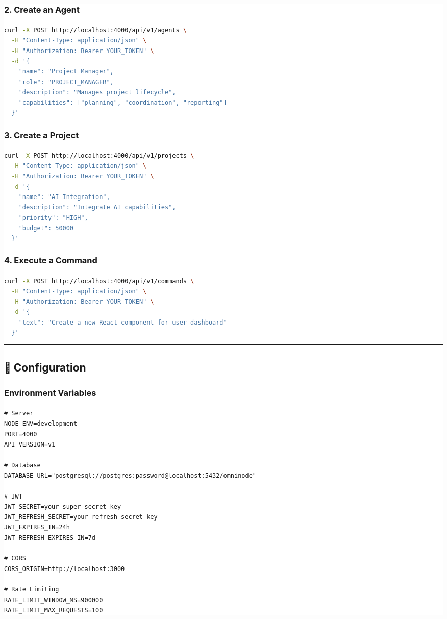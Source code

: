 ### **2. Create an Agent**
```bash
curl -X POST http://localhost:4000/api/v1/agents \
  -H "Content-Type: application/json" \
  -H "Authorization: Bearer YOUR_TOKEN" \
  -d '{
    "name": "Project Manager",
    "role": "PROJECT_MANAGER",
    "description": "Manages project lifecycle",
    "capabilities": ["planning", "coordination", "reporting"]
  }'
```

### **3. Create a Project**
```bash
curl -X POST http://localhost:4000/api/v1/projects \
  -H "Content-Type: application/json" \
  -H "Authorization: Bearer YOUR_TOKEN" \
  -d '{
    "name": "AI Integration",
    "description": "Integrate AI capabilities",
    "priority": "HIGH",
    "budget": 50000
  }'
```

### **4. Execute a Command**
```bash
curl -X POST http://localhost:4000/api/v1/commands \
  -H "Content-Type: application/json" \
  -H "Authorization: Bearer YOUR_TOKEN" \
  -d '{
    "text": "Create a new React component for user dashboard"
  }'
```

---

## 🔧 Configuration

### **Environment Variables**
```env
# Server
NODE_ENV=development
PORT=4000
API_VERSION=v1

# Database
DATABASE_URL="postgresql://postgres:password@localhost:5432/omninode"

# JWT
JWT_SECRET=your-super-secret-key
JWT_REFRESH_SECRET=your-refresh-secret-key
JWT_EXPIRES_IN=24h
JWT_REFRESH_EXPIRES_IN=7d

# CORS
CORS_ORIGIN=http://localhost:3000

# Rate Limiting
RATE_LIMIT_WINDOW_MS=900000
RATE_LIMIT_MAX_REQUESTS=100
```

